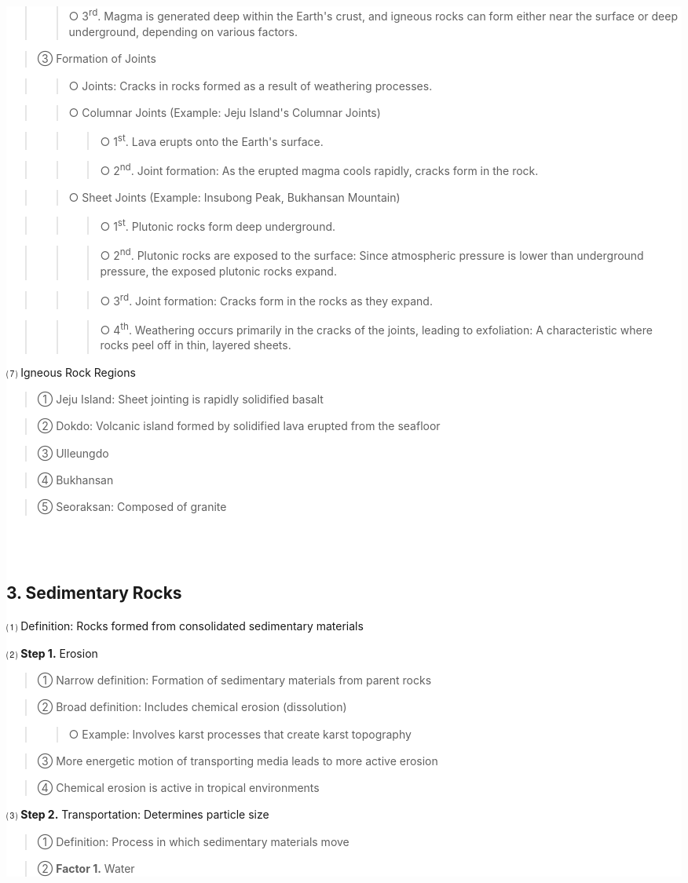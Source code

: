 >> ○ 3<sup>rd</sup>. Magma is generated deep within the Earth's crust, and igneous rocks can form either near the surface or deep underground, depending on various factors.  

> ③ Formation of Joints

>> ○ Joints: Cracks in rocks formed as a result of weathering processes.

>> ○ Columnar Joints (Example: Jeju Island's Columnar Joints)

>>> ○ 1<sup>st</sup>. Lava erupts onto the Earth's surface.  

>>> ○ 2<sup>nd</sup>. Joint formation: As the erupted magma cools rapidly, cracks form in the rock.

>> ○ Sheet Joints (Example: Insubong Peak, Bukhansan Mountain)

>>> ○ 1<sup>st</sup>. Plutonic rocks form deep underground.  

>>> ○ 2<sup>nd</sup>. Plutonic rocks are exposed to the surface: Since atmospheric pressure is lower than underground pressure, the exposed plutonic rocks expand.  

>>> ○ 3<sup>rd</sup>. Joint formation: Cracks form in the rocks as they expand.  

>>> ○ 4<sup>th</sup>. Weathering occurs primarily in the cracks of the joints, leading to exfoliation: A characteristic where rocks peel off in thin, layered sheets.

⑺ Igneous Rock Regions

> ① Jeju Island: Sheet jointing is rapidly solidified basalt

> ② Dokdo: Volcanic island formed by solidified lava erupted from the seafloor

> ③ Ulleungdo

> ④ Bukhansan

> ⑤ Seoraksan: Composed of granite

<br>

<br>

## **3\. Sedimentary Rocks**

⑴ Definition: Rocks formed from consolidated sedimentary materials

⑵ **Step 1.** Erosion

> ① Narrow definition: Formation of sedimentary materials from parent rocks

> ② Broad definition: Includes chemical erosion (dissolution)

>> ○ Example: Involves karst processes that create karst topography

> ③ More energetic motion of transporting media leads to more active erosion

> ④ Chemical erosion is active in tropical environments

⑶ **Step 2.** Transportation: Determines particle size

> ① Definition: Process in which sedimentary materials move

> ② **Factor 1.** Water
